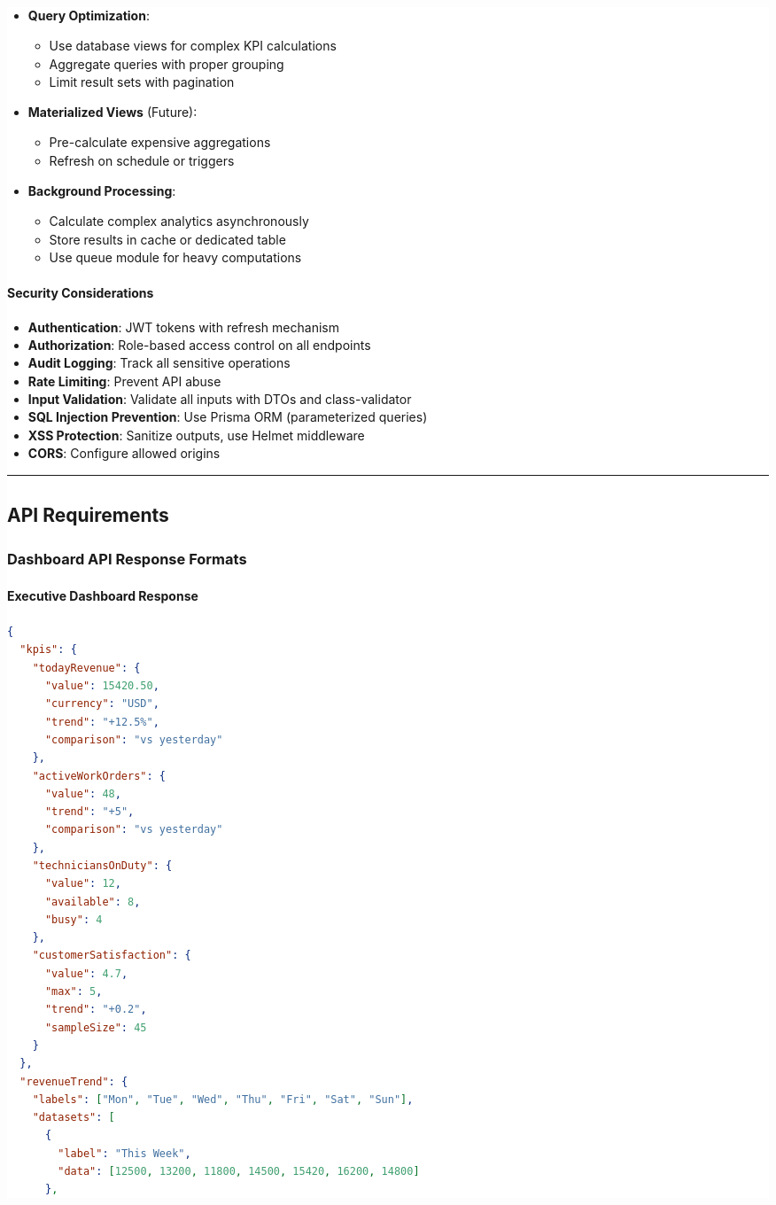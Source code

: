 - **Query Optimization**:
  - Use database views for complex KPI calculations
  - Aggregate queries with proper grouping
  - Limit result sets with pagination
  
- **Materialized Views** (Future):
  - Pre-calculate expensive aggregations
  - Refresh on schedule or triggers
  
- **Background Processing**:
  - Calculate complex analytics asynchronously
  - Store results in cache or dedicated table
  - Use queue module for heavy computations

#### Security Considerations
- **Authentication**: JWT tokens with refresh mechanism
- **Authorization**: Role-based access control on all endpoints
- **Audit Logging**: Track all sensitive operations
- **Rate Limiting**: Prevent API abuse
- **Input Validation**: Validate all inputs with DTOs and class-validator
- **SQL Injection Prevention**: Use Prisma ORM (parameterized queries)
- **XSS Protection**: Sanitize outputs, use Helmet middleware
- **CORS**: Configure allowed origins

---

## API Requirements

### Dashboard API Response Formats

#### Executive Dashboard Response
```json
{
  "kpis": {
    "todayRevenue": {
      "value": 15420.50,
      "currency": "USD",
      "trend": "+12.5%",
      "comparison": "vs yesterday"
    },
    "activeWorkOrders": {
      "value": 48,
      "trend": "+5",
      "comparison": "vs yesterday"
    },
    "techniciansOnDuty": {
      "value": 12,
      "available": 8,
      "busy": 4
    },
    "customerSatisfaction": {
      "value": 4.7,
      "max": 5,
      "trend": "+0.2",
      "sampleSize": 45
    }
  },
  "revenueTrend": {
    "labels": ["Mon", "Tue", "Wed", "Thu", "Fri", "Sat", "Sun"],
    "datasets": [
      {
        "label": "This Week",
        "data": [12500, 13200, 11800, 14500, 15420, 16200, 14800]
      },
```